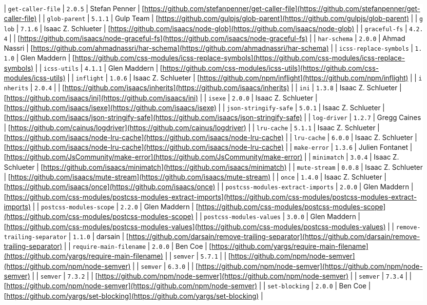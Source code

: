 | `get-caller-file`                 | `2.0.5`  | Stefan Penner      | [https://github.com/stefanpenner/get-caller-file](https://github.com/stefanpenner/get-caller-file)                               |
| `glob-parent`                     | `5.1.1`  | Gulp Team          | [https://github.com/gulpjs/glob-parent](https://github.com/gulpjs/glob-parent)                                                   |
| `glob`                            | `7.1.6`  | Isaac Z. Schlueter | [https://github.com/isaacs/node-glob](https://github.com/isaacs/node-glob)                                                       |
| `graceful-fs`                     | `4.2.4`  |                    | [https://github.com/isaacs/node-graceful-fs](https://github.com/isaacs/node-graceful-fs)                                         |
| `har-schema`                      | `2.0.0`  | Ahmad Nassri       | [https://github.com/ahmadnassri/har-schema](https://github.com/ahmadnassri/har-schema)                                           |
| `icss-replace-symbols`            | `1.1.0`  | Glen Maddern       | [https://github.com/css-modules/icss-replace-symbols](https://github.com/css-modules/icss-replace-symbols)                       |
| `icss-utils`                      | `4.1.1`  | Glen Maddern       | [https://github.com/css-modules/icss-utils](https://github.com/css-modules/icss-utils)                                           |
| `inflight`                        | `1.0.6`  | Isaac Z. Schlueter | [https://github.com/npm/inflight](https://github.com/npm/inflight)                                                               |
| `inherits`                        | `2.0.4`  |                    | [https://github.com/isaacs/inherits](https://github.com/isaacs/inherits)                                                         |
| `ini`                             | `1.3.8`  | Isaac Z. Schlueter | [https://github.com/isaacs/ini](https://github.com/isaacs/ini)                                                                   |
| `isexe`                           | `2.0.0`  | Isaac Z. Schlueter | [https://github.com/isaacs/isexe](https://github.com/isaacs/isexe)                                                               |
| `json-stringify-safe`             | `5.0.1`  | Isaac Z. Schlueter | [https://github.com/isaacs/json-stringify-safe](https://github.com/isaacs/json-stringify-safe)                                   |
| `log-driver`                      | `1.2.7`  | Gregg Caines       | [https://github.com/cainus/logdriver](https://github.com/cainus/logdriver)                                                       |
| `lru-cache`                       | `5.1.1`  | Isaac Z. Schlueter | [https://github.com/isaacs/node-lru-cache](https://github.com/isaacs/node-lru-cache)                                             |
| `lru-cache`                       | `6.0.0`  | Isaac Z. Schlueter | [https://github.com/isaacs/node-lru-cache](https://github.com/isaacs/node-lru-cache)                                             |
| `make-error`                      | `1.3.6`  | Julien Fontanet    | [https://github.com/JsCommunity/make-error](https://github.com/JsCommunity/make-error)                                           |
| `minimatch`                       | `3.0.4`  | Isaac Z. Schlueter | [https://github.com/isaacs/minimatch](https://github.com/isaacs/minimatch)                                                       |
| `mute-stream`                     | `0.0.8`  | Isaac Z. Schlueter | [https://github.com/isaacs/mute-stream](https://github.com/isaacs/mute-stream)                                                   |
| `once`                            | `1.4.0`  | Isaac Z. Schlueter | [https://github.com/isaacs/once](https://github.com/isaacs/once)                                                                 |
| `postcss-modules-extract-imports` | `2.0.0`  | Glen Maddern       | [https://github.com/css-modules/postcss-modules-extract-imports](https://github.com/css-modules/postcss-modules-extract-imports) |
| `postcss-modules-scope`           | `2.2.0`  | Glen Maddern       | [https://github.com/css-modules/postcss-modules-scope](https://github.com/css-modules/postcss-modules-scope)                     |
| `postcss-modules-values`          | `3.0.0`  | Glen Maddern       | [https://github.com/css-modules/postcss-modules-values](https://github.com/css-modules/postcss-modules-values)                   |
| `remove-trailing-separator`       | `1.1.0`  | darsain            | [https://github.com/darsain/remove-trailing-separator](https://github.com/darsain/remove-trailing-separator)                     |
| `require-main-filename`           | `2.0.0`  | Ben Coe            | [https://github.com/yargs/require-main-filename](https://github.com/yargs/require-main-filename)                                 |
| `semver`                          | `5.7.1`  |                    | [https://github.com/npm/node-semver](https://github.com/npm/node-semver)                                                         |
| `semver`                          | `6.3.0`  |                    | [https://github.com/npm/node-semver](https://github.com/npm/node-semver)                                                         |
| `semver`                          | `7.3.2`  |                    | [https://github.com/npm/node-semver](https://github.com/npm/node-semver)                                                         |
| `semver`                          | `7.3.4`  |                    | [https://github.com/npm/node-semver](https://github.com/npm/node-semver)                                                         |
| `set-blocking`                    | `2.0.0`  | Ben Coe            | [https://github.com/yargs/set-blocking](https://github.com/yargs/set-blocking)                                                   |